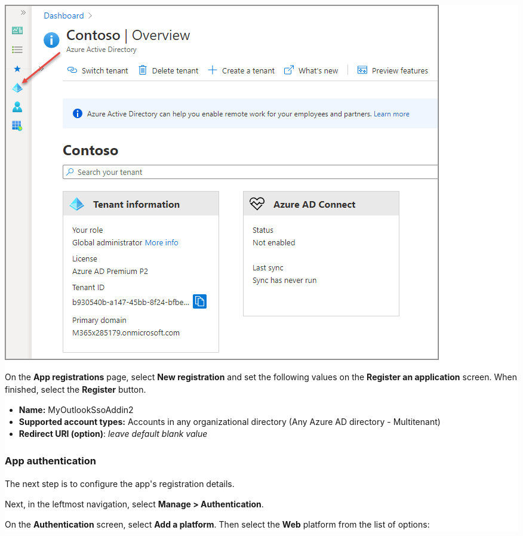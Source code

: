   ![Screenshot of the App registrations](../media/03-azure-ad-portal-home.png)

On the **App registrations** page, select **New registration** and set the following values on the **Register an application** screen. When finished, select the **Register** button.

- **Name:** MyOutlookSsoAddin2
- **Supported account types:** Accounts in any organizational directory (Any Azure AD directory - Multitenant)
- **Redirect URI (option)**: *leave default blank value*

### App authentication

The next step is to configure the app's registration details.

Next, in the leftmost navigation, select **Manage > Authentication**.

On the **Authentication** screen, select **Add a platform**. Then select the **Web** platform from the list of options:
